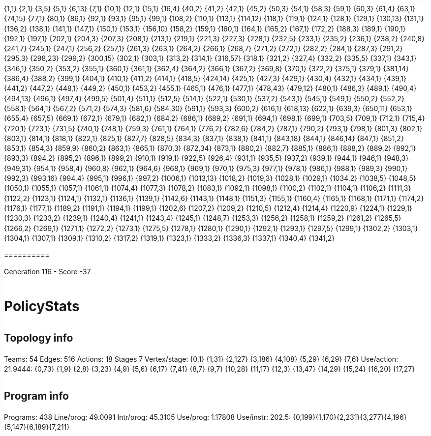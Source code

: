 {1,1} {2,1} {3,5} {5,1} {6,13} {7,1} {10,1} {12,1} {15,1} {16,4} {40,2} {41,2} {42,1} {45,2} {50,3} {54,1} {58,3} {59,1} {60,3} {61,4} {63,1} {74,15} {77,1} {80,1} {86,1} {92,1} {93,1} {95,1} {99,1} {108,2} {110,1} {113,1} {114,12} {118,1} {119,1} {124,1} {128,1} {129,1} {130,13} {131,1} {136,2} {138,1} {141,1} {147,1} {150,1} {153,1} {156,10} {158,2} {159,1} {160,1} {164,1} {165,2} {167,1} {172,2} {188,3} {189,1} {190,1} {192,1} {197,1} {202,1} {204,3} {207,3} {208,1} {213,1} {219,1} {221,3} {227,3} {228,1} {232,5} {233,1} {235,2} {236,1} {238,2} {240,8} {241,7} {245,1} {247,1} {256,2} {257,1} {261,3} {263,1} {264,2} {266,1} {268,7} {271,2} {272,1} {282,2} {284,1} {287,3} {291,2} {295,3} {298,23} {299,2} {300,15} {302,1} {303,1} {313,2} {314,1} {316,57} {318,1} {321,2} {327,4} {332,2} {335,5} {337,1} {343,1} {346,1} {350,2} {353,2} {355,1} {360,1} {361,1} {362,4} {364,2} {366,1} {367,2} {369,8} {370,1} {372,2} {375,1} {379,1} {381,14} {386,4} {388,2} {399,1} {404,1} {410,1} {411,2} {414,1} {418,5} {424,14} {425,1} {427,3} {429,1} {430,4} {432,1} {434,1} {439,1} {441,2} {447,2} {448,1} {449,2} {450,1} {453,2} {455,1} {465,1} {476,1} {477,1} {478,43} {479,12} {480,1} {486,3} {489,1} {490,4} {494,13} {496,1} {497,4} {499,5} {501,4} {511,1} {512,5} {514,1} {522,1} {530,1} {537,2} {543,1} {545,1} {549,1} {550,2} {552,2} {558,1} {564,1} {567,2} {571,2} {574,3} {581,6} {584,30} {591,1} {593,3} {600,2} {616,1} {618,13} {622,1} {639,3} {650,11} {653,1} {655,4} {657,5} {669,1} {672,1} {679,1} {682,1} {684,2} {686,1} {689,2} {691,1} {694,1} {698,1} {699,1} {703,5} {709,1} {712,1} {715,4} {720,1} {723,1} {731,5} {740,1} {748,1} {759,3} {761,1} {764,1} {776,2} {782,6} {784,2} {787,1} {790,2} {793,1} {798,1} {801,3} {802,1} {803,1} {814,1} {818,1} {822,1} {825,1} {827,7} {828,5} {834,3} {837,1} {838,1} {841,1} {843,18} {844,1} {846,14} {847,1} {851,2} {853,1} {854,3} {859,9} {860,2} {863,1} {865,1} {870,3} {872,34} {873,1} {880,2} {882,7} {885,1} {886,1} {888,2} {889,2} {892,1} {893,3} {894,2} {895,2} {896,1} {899,2} {910,1} {919,1} {922,5} {926,4} {931,1} {935,5} {937,2} {939,1} {944,1} {946,1} {948,3} {949,31} {954,1} {958,4} {960,8} {962,1} {964,6} {968,1} {969,1} {970,1} {975,3} {977,1} {978,1} {986,1} {988,1} {989,3} {990,1} {992,3} {993,16} {994,4} {995,1} {996,1} {997,2} {1006,1} {1013,13} {1018,2} {1019,3} {1028,1} {1029,1} {1034,2} {1038,5} {1048,5} {1050,1} {1055,1} {1057,1} {1061,1} {1074,4} {1077,3} {1078,2} {1083,1} {1092,1} {1098,1} {1100,2} {1102,1} {1104,1} {1106,2} {1111,3} {1122,2} {1123,1} {1124,1} {1132,1} {1136,1} {1139,1} {1142,6} {1143,1} {1148,1} {1151,3} {1155,1} {1160,4} {1165,1} {1168,1} {1171,1} {1174,2} {1176,1} {1177,1} {1189,2} {1191,1} {1194,1} {1199,1} {1202,6} {1207,2} {1209,2} {1210,5} {1212,4} {1214,4} {1220,9} {1224,1} {1229,1} {1230,3} {1233,2} {1239,1} {1240,4} {1241,1} {1243,4} {1245,1} {1248,7} {1253,3} {1256,2} {1258,1} {1259,2} {1261,2} {1265,5} {1266,2} {1269,1} {1271,1} {1272,2} {1273,1} {1275,5} {1278,1} {1280,1} {1290,1} {1292,1} {1293,1} {1297,5} {1299,1} {1302,2} {1303,1} {1304,1} {1307,1} {1309,1} {1310,2} {1317,2} {1319,1} {1323,1} {1333,2} {1336,3} {1337,1} {1340,4} {1341,2} 


==========

Generation 116 - Score -37

# PolicyStats
## Topology info
Teams:		54
Edges:		516
Actions:	18
Stages		7
Vertex/stage:	{0,1} {1,31} {2,127} {3,186} {4,108} {5,29} {6,29} {7,6} 
Use/action:	21.9444: {0,73} {1,9} {2,8} {3,23} {4,9} {5,6} {6,17} {7,41} {8,7} {9,7} {10,28} {11,17} {12,3} {13,47} {14,29} {15,24} {16,20} {17,27} 

## Program info
Programs:	438
Line/prog:	49.0091
Intr/prog:	45.3105
Use/prog:	1.17808
Use/instr:	202.5: {0,199}{1,170}{2,231}{3,277}{4,196}{5,147}{6,189}{7,211}
